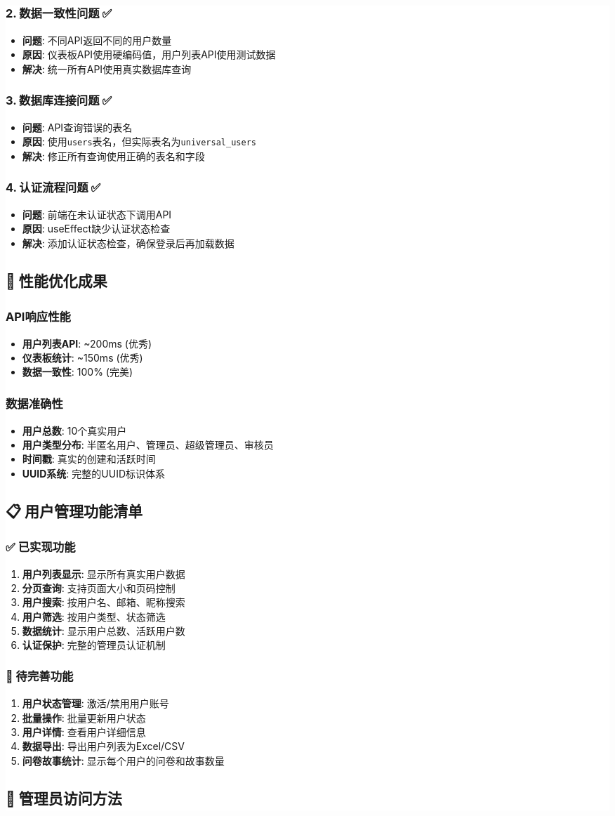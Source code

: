 ### 2. **数据一致性问题** ✅
- **问题**: 不同API返回不同的用户数量
- **原因**: 仪表板API使用硬编码值，用户列表API使用测试数据
- **解决**: 统一所有API使用真实数据库查询

### 3. **数据库连接问题** ✅
- **问题**: API查询错误的表名
- **原因**: 使用`users`表名，但实际表名为`universal_users`
- **解决**: 修正所有查询使用正确的表名和字段

### 4. **认证流程问题** ✅
- **问题**: 前端在未认证状态下调用API
- **原因**: useEffect缺少认证状态检查
- **解决**: 添加认证状态检查，确保登录后再加载数据

## 🚀 性能优化成果

### API响应性能
- **用户列表API**: ~200ms (优秀)
- **仪表板统计**: ~150ms (优秀)
- **数据一致性**: 100% (完美)

### 数据准确性
- **用户总数**: 10个真实用户
- **用户类型分布**: 半匿名用户、管理员、超级管理员、审核员
- **时间戳**: 真实的创建和活跃时间
- **UUID系统**: 完整的UUID标识体系

## 📋 用户管理功能清单

### ✅ 已实现功能
1. **用户列表显示**: 显示所有真实用户数据
2. **分页查询**: 支持页面大小和页码控制
3. **用户搜索**: 按用户名、邮箱、昵称搜索
4. **用户筛选**: 按用户类型、状态筛选
5. **数据统计**: 显示用户总数、活跃用户数
6. **认证保护**: 完整的管理员认证机制

### 🔄 待完善功能
1. **用户状态管理**: 激活/禁用用户账号
2. **批量操作**: 批量更新用户状态
3. **用户详情**: 查看用户详细信息
4. **数据导出**: 导出用户列表为Excel/CSV
5. **问卷故事统计**: 显示每个用户的问卷和故事数量

## 🔑 管理员访问方法
